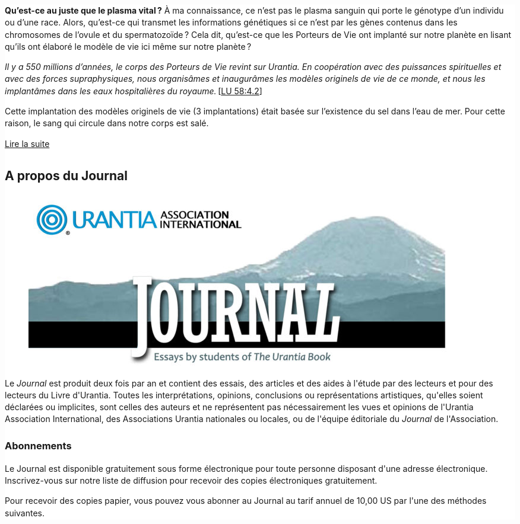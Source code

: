 **Qu’est-ce au juste que le plasma vital ?** À ma connaissance, ce n’est pas le plasma sanguin qui porte le génotype d’un individu ou d’une race. Alors, qu’est-ce qui transmet les informations génétiques si ce n’est par les gènes contenus dans les chromosomes de l’ovule et du spermatozoïde ? Cela dit, qu’est-ce que les Porteurs de Vie ont implanté sur notre planète en lisant qu’ils ont élaboré le modèle de vie ici même sur notre planète ?

_Il y a 550 millions d’années,  le corps des Porteurs de Vie revint sur Urantia. En coopération avec des puissances spirituelles et avec des forces supraphysiques, nous organisâmes et inaugurâmes les modèles originels de vie de ce monde, et nous les implantâmes dans les eaux hospitalières du royaume._ <a id="a157_258"></a>[[LU 58:4.2](/fr/The_Urantia_Book/58#p4_2)] 

Cette implantation des modèles originels de vie (3 implantations) était basée sur l’existence du sel dans l’eau de mer. Pour cette raison, le sang qui circule dans notre corps est salé.

[Lire la suite](/fr/article/Claude_Flibotte/implantation_of_life)
<br style="clear:both;"/>

## A propos du Journal

<figure id="Figure_8" class="image urantiapedia" alt="journal">
<img src="/image/article/IUA_Journal/Journal-Header-Revised-April-2020-706x287.jpg">
</figure>

Le _Journal_ est produit deux fois par an et contient des essais, des articles et des aides à l'étude par des lecteurs et pour des lecteurs du Livre d'Urantia. Toutes les interprétations, opinions, conclusions ou représentations artistiques, qu'elles soient déclarées ou implicites, sont celles des auteurs et ne représentent pas nécessairement les vues et opinions de l'Urantia Association International, des Associations Urantia nationales ou locales, ou de l'équipe éditoriale du _Journal_ de l'Association.

### Abonnements 

Le Journal est disponible gratuitement sous forme électronique pour toute personne disposant d'une adresse électronique. Inscrivez-vous sur notre liste de diffusion pour recevoir des copies électroniques gratuitement.   

Pour recevoir des copies papier, vous pouvez vous abonner au Journal au tarif annuel de 10,00 US par l'une des méthodes suivantes.
